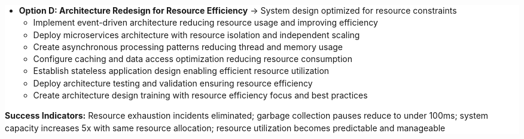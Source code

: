 - **Option D: Architecture Redesign for Resource Efficiency** → System design optimized for resource constraints
  - Implement event-driven architecture reducing resource usage and improving efficiency
  - Deploy microservices architecture with resource isolation and independent scaling
  - Create asynchronous processing patterns reducing thread and memory usage
  - Configure caching and data access optimization reducing resource consumption
  - Establish stateless application design enabling efficient resource utilization
  - Deploy architecture testing and validation ensuring resource efficiency
  - Create architecture design training with resource efficiency focus and best practices

**Success Indicators:** Resource exhaustion incidents eliminated; garbage collection pauses reduce to under 100ms; system capacity increases 5x with same resource allocation; resource utilization becomes predictable and manageable
